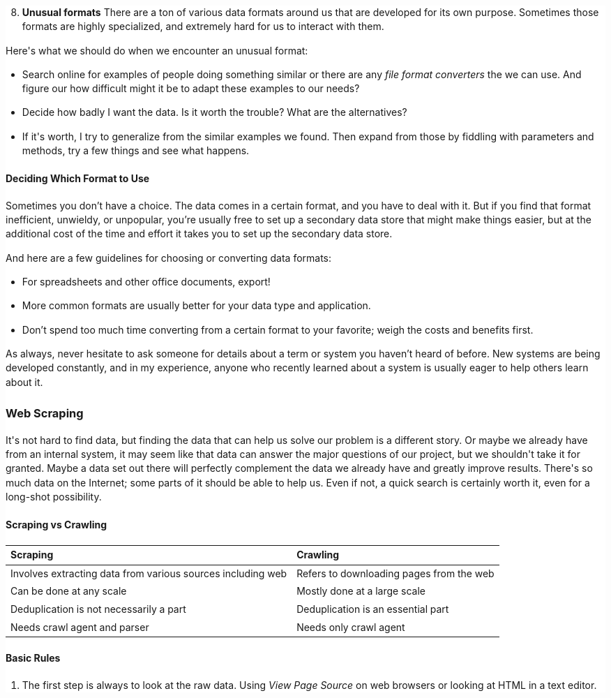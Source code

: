 8. **Unusual formats**
There are a ton of various data formats around us that are developed for its own purpose. Sometimes those formats are highly specialized, and extremely hard for us to interact with them.

Here's what we should do when we encounter an unusual format:

* Search online for examples of people doing something similar or there are any _file format converters_ the we can use. And figure our how difficult might it be to adapt these examples to our needs? 

* Decide how badly I want the data. Is it worth the trouble? What are the alternatives?

* If it's worth, I try to generalize from the similar examples we found. Then expand from those by fiddling with parameters and methods, try a few things and see what happens.

#### Deciding Which Format to Use
Sometimes you don’t have a choice. The data comes in a certain format, and you have to deal with it. But if you find that format inefficient, unwieldy, or unpopular, you’re usually free to set up a secondary data store that might make things easier, but at the additional cost of the time and effort it takes you to set up the secondary data store.

And here are a few guidelines for choosing or converting data formats:

* For spreadsheets and other office documents, export!

* More common formats are usually better for your data type and application.

* Don’t spend too much time converting from a certain format to your favorite; weigh the costs and benefits first.

As always, never hesitate to ask someone for details about a term or system you haven’t heard of before. New systems are being developed constantly, and in my experience, anyone who recently learned about a system is usually eager to help others learn about it.

### Web Scraping
It's not hard to find data, but finding the data that can help us solve our problem is a different story. Or maybe we already have from an internal system, it may seem like that data can answer the major questions of our project, but we shouldn't take it for granted. Maybe a data set out there will perfectly complement the data we already have and greatly improve results. There's so much data on the Internet; some parts of it should be able to help us. Even if not, a quick search is certainly worth it, even for a long-shot possibility.

#### Scraping vs Crawling

|  Scraping | Crawling  |
|:----------|:----------|
| Involves extracting data from various sources including web | Refers to downloading pages from the web |
| Can be done at any scale | Mostly done at a large scale |
| Deduplication is not necessarily a part | Deduplication is an essential part |
| Needs crawl agent and parser | Needs only crawl agent|

#### Basic Rules

1. The first step is always to look at the raw data. Using _View Page Source_ on web browsers or looking at HTML in a text editor.
